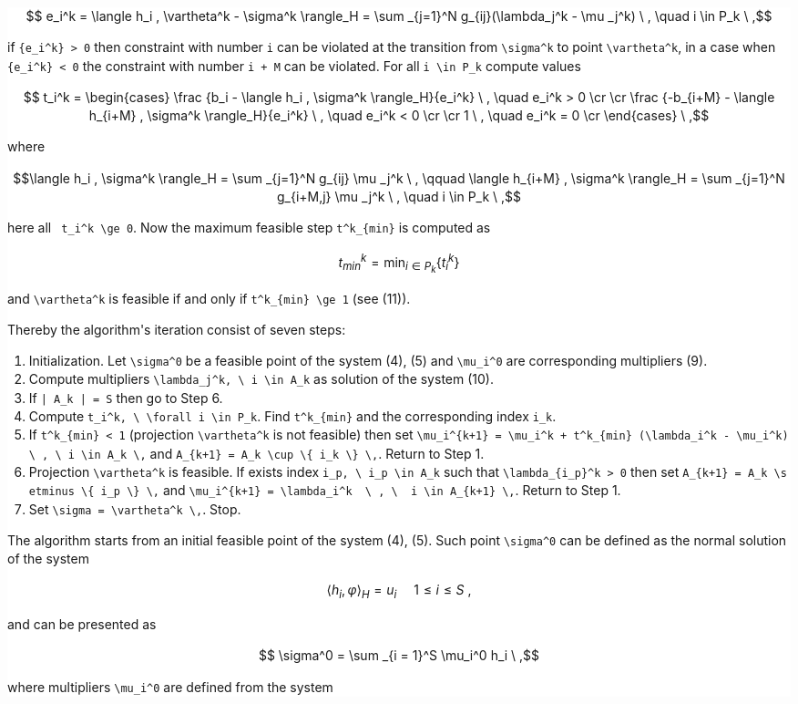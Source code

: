 ```math
 e_i^k = \langle h_i , \vartheta^k - \sigma^k \rangle_H =  \sum _{j=1}^N g_{ij}(\lambda_j^k - \mu _j^k) \ ,  \quad i \in P_k \ ,
```
if ``{e_i^k} > 0`` then constraint with number ``i`` can be violated at the transition from ``\sigma^k`` to point ``\vartheta^k``, in a case when ``{e_i^k} < 0`` the constraint with number ``i + M`` can be violated. For all ``i \in P_k`` compute values

```math
  t_i^k = \begin{cases}
           \frac {b_i - \langle h_i , \sigma^k \rangle_H}{e_i^k} \ ,
                          \quad e_i^k > 0  \cr \cr
           \frac {-b_{i+M} - \langle h_{i+M} , \sigma^k \rangle_H}{e_i^k} \ ,
                          \quad e_i^k < 0  \cr \cr
           1 \ , \quad e_i^k = 0 \cr
               \end{cases} \ ,
```
where

```math
\langle h_i , \sigma^k \rangle_H =   \sum _{j=1}^N g_{ij} \mu _j^k \ ,
\qquad 
 \langle h_{i+M} , \sigma^k \rangle_H =
                 \sum _{j=1}^N g_{i+M,j} \mu _j^k \ , \quad i \in P_k \ ,
```
here all `` t_i^k \ge 0``. Now the maximum feasible step ``t^k_{min}`` is computed as

```math
    t^k_{min} = \min_{i \in P_k} \{ t_i^k \} 
```
and ``\vartheta^k`` is feasible if and only if ``t^k_{min} \ge 1`` (see (11)).

Thereby the algorithm's iteration consist of seven steps:

1. Initialization. Let ``\sigma^0`` be a feasible point of the system (4), (5) and ``\mu_i^0``  are corresponding multipliers (9).
2. Compute multipliers ``\lambda_j^k, \ i \in A_k`` as solution of the system (10).
3. If ``| A_k | = S`` then go to Step 6.
4. Compute ``t_i^k, \ \forall i \in P_k``. Find ``t^k_{min}`` and the corresponding index ``i_k``. 
5. If ``t^k_{min} < 1`` (projection ``\vartheta^k`` is not feasible) then set
``\mu_i^{k+1} = \mu_i^k + t^k_{min} (\lambda_i^k - \mu_i^k) \ , \ i \in A_k \,``
and ``A_{k+1} = A_k \cup \{ i_k \} \,``. Return to Step 1.
6. Projection ``\vartheta^k`` is feasible. If exists index ``i_p, \ i_p \in A_k`` such that ``\lambda_{i_p}^k > 0`` then set ``A_{k+1} = A_k \setminus \{ i_p \} \,``  and
``\mu_i^{k+1} = \lambda_i^k  \ , \  i \in A_{k+1} \,``. Return to Step 1.  
7. Set ``\sigma = \vartheta^k \,``. Stop.

The algorithm starts from an initial feasible point of the system (4), (5). Such point ``\sigma^0`` can be defined as the normal solution of the system

```math
 {\langle h_i , \varphi \rangle}_H = u_i \, \quad 1 \le i \le S \ ,
```
and can be presented as

```math
  \sigma^0 = \sum _{i = 1}^S \mu_i^0 h_i \ ,
```
where multipliers ``\mu_i^0`` are defined from the system

